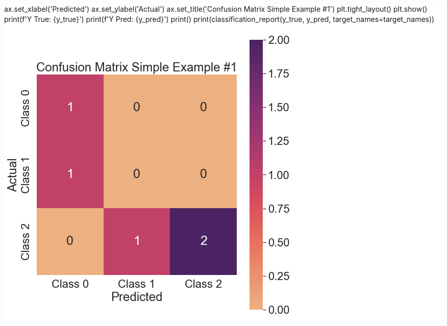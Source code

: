 <span class="n">ax</span><span class="o">.</span><span class="n">set_xlabel</span><span class="p">(</span><span class="s1">&#39;Predicted&#39;</span><span class="p">)</span>
<span class="n">ax</span><span class="o">.</span><span class="n">set_ylabel</span><span class="p">(</span><span class="s1">&#39;Actual&#39;</span><span class="p">)</span>
<span class="n">ax</span><span class="o">.</span><span class="n">set_title</span><span class="p">(</span><span class="s1">&#39;Confusion Matrix Simple Example #1&#39;</span><span class="p">)</span>
<span class="n">plt</span><span class="o">.</span><span class="n">tight_layout</span><span class="p">()</span>
<span class="n">plt</span><span class="o">.</span><span class="n">show</span><span class="p">()</span>
<span class="nb">print</span><span class="p">(</span><span class="sa">f</span><span class="s1">&#39;Y True: </span><span class="si">{</span><span class="n">y_true</span><span class="si">}</span><span class="s1">&#39;</span><span class="p">)</span>
<span class="nb">print</span><span class="p">(</span><span class="sa">f</span><span class="s1">&#39;Y Pred: </span><span class="si">{</span><span class="n">y_pred</span><span class="si">}</span><span class="s1">&#39;</span><span class="p">)</span>
<span class="nb">print</span><span class="p">()</span>
<span class="nb">print</span><span class="p">(</span><span class="n">classification_report</span><span class="p">(</span><span class="n">y_true</span><span class="p">,</span> <span class="n">y_pred</span><span class="p">,</span> <span class="n">target_names</span><span class="o">=</span><span class="n">target_names</span><span class="p">))</span>
</pre></div>




![png](output_37_0.png)
